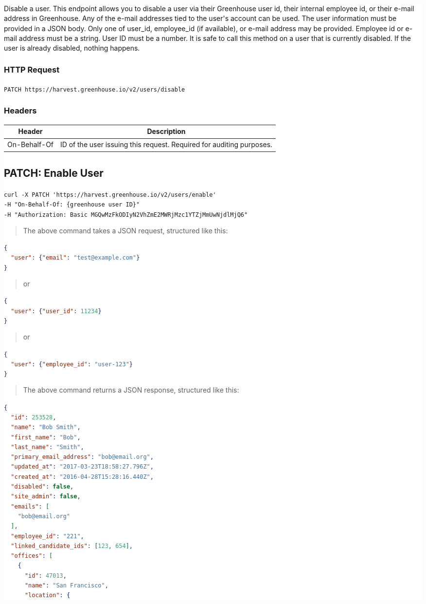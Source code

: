 Disable a user. This endpoint allows you to disable a user via their Greenhouse user id, their internal employee id, or their e-mail address in Greenhouse. Any of the e-mail addresses tied to the user's account can be used. The user information must be provided in a JSON body. Only one of user_id, employee_id (if available), or e-mail address may be provided. Employee id or e-mail address must be a string. User ID must be a number. It is safe to call this method on a user that is currently disabled. If the user is already disabled, nothing happens.

### HTTP Request

`PATCH https://harvest.greenhouse.io/v2/users/disable`

### Headers

Header | Description
--------- | -----------
On-Behalf-Of | ID of the user issuing this request. Required for auditing purposes.

## PATCH: Enable User

```shell
curl -X PATCH 'https://harvest.greenhouse.io/v2/users/enable'
-H "On-Behalf-Of: {greenhouse user ID}"
-H "Authorization: Basic MGQwMzFkODIyN2VhZmE2MWRjMzc1YTZjMmUwNjdlMjQ6"
```
> The above command takes a JSON request, structured like this:

```json
{
  "user": {"email": "test@example.com"}
}
```
> or
```json
{
  "user": {"user_id": 11234}
}
```
> or
```json
{
  "user": {"employee_id": "user-123"}
}
```
> The above command returns a JSON response, structured like this:

```json
{
  "id": 253528,
  "name": "Bob Smith",
  "first_name": "Bob",
  "last_name": "Smith",
  "primary_email_address": "bob@email.org",
  "updated_at": "2017-03-23T18:58:27.796Z",
  "created_at": "2016-04-28T15:28:16.440Z",
  "disabled": false,
  "site_admin": false,
  "emails": [
    "bob@email.org"
  ],
  "employee_id": "221",
  "linked_candidate_ids": [123, 654],
  "offices": [
    {
      "id": 47013,
      "name": "San Francisco",
      "location": {
```